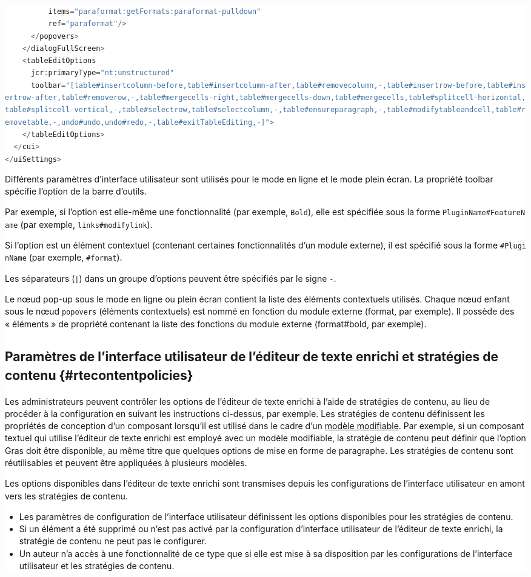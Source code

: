 ```java
          items="paraformat:getFormats:paraformat-pulldown"
          ref="paraformat"/>
      </popovers>
    </dialogFullScreen>
    <tableEditOptions
      jcr:primaryType="nt:unstructured"
      toolbar="[table#insertcolumn-before,table#insertcolumn-after,table#removecolumn,-,table#insertrow-before,table#insertrow-after,table#removerow,-,table#mergecells-right,table#mergecells-down,table#mergecells,table#splitcell-horizontal,table#splitcell-vertical,-,table#selectrow,table#selectcolumn,-,table#ensureparagraph,-,table#modifytableandcell,table#removetable,-,undo#undo,undo#redo,-,table#exitTableEditing,-]">
    </tableEditOptions>
  </cui>
</uiSettings>
```

Différents paramètres d’interface utilisateur sont utilisés pour le mode en ligne et le mode plein écran. La propriété toolbar spécifie l’option de la barre d’outils.

Par exemple, si l’option est elle-même une fonctionnalité (par exemple, `Bold`), elle est spécifiée sous la forme `PluginName#FeatureName` (par exemple, `links#modifylink`).

Si l’option est un élément contextuel (contenant certaines fonctionnalités d’un module externe), il est spécifié sous la forme `#PluginName` (par exemple, `#format`).

Les séparateurs (`|`) dans un groupe d’options peuvent être spécifiés par le signe `-`.

Le nœud pop-up sous le mode en ligne ou plein écran contient la liste des éléments contextuels utilisés. Chaque nœud enfant sous le nœud `popovers` (éléments contextuels) est nommé en fonction du module externe (format, par exemple). Il possède des « éléments » de propriété contenant la liste des fonctions du module externe (format#bold, par exemple).

## Paramètres de l’interface utilisateur de l’éditeur de texte enrichi et stratégies de contenu  {#rtecontentpolicies}

Les administrateurs peuvent contrôler les options de l’éditeur de texte enrichi à l’aide de stratégies de contenu, au lieu de procéder à la configuration en suivant les instructions ci-dessus, par exemple. Les stratégies de contenu définissent les propriétés de conception d’un composant lorsqu’il est utilisé dans le cadre d’un [modèle modifiable](/help/sites-cloud/authoring/features/templates.md). Par exemple, si un composant textuel qui utilise l’éditeur de texte enrichi est employé avec un modèle modifiable, la stratégie de contenu peut définir que l’option Gras doit être disponible, au même titre que quelques options de mise en forme de paragraphe. Les stratégies de contenu sont réutilisables et peuvent être appliquées à plusieurs modèles.

Les options disponibles dans l’éditeur de texte enrichi sont transmises depuis les configurations de l’interface utilisateur en amont vers les stratégies de contenu.

* Les paramètres de configuration de l’interface utilisateur définissent les options disponibles pour les stratégies de contenu.
* Si un élément a été supprimé ou n’est pas activé par la configuration d’interface utilisateur de l’éditeur de texte enrichi, la stratégie de contenu ne peut pas le configurer.
* Un auteur n’a accès à une fonctionnalité de ce type que si elle est mise à sa disposition par les configurations de l’interface utilisateur et les stratégies de contenu.
